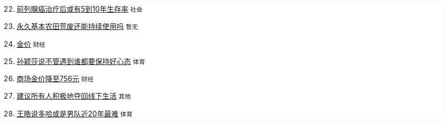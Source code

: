 22. [前列腺癌治疗后或有5到10年生存率](https://m.weibo.cn/search?containerid=100103type%3D1%26t%3D10%26q%3D%23%E5%89%8D%E5%88%97%E8%85%BA%E7%99%8C%E6%B2%BB%E7%96%97%E5%90%8E%E6%88%96%E6%9C%895%E5%88%B010%E5%B9%B4%E7%94%9F%E5%AD%98%E7%8E%87%23&stream_entry_id=31&isnewpage=1&extparam=seat%3D1%26stream_entry_id%3D31%26lcate%3D5001%26flag%3D1%26pos%3D20%26q%3D%2523%25E5%2589%258D%25E5%2588%2597%25E8%2585%25BA%25E7%2599%258C%25E6%25B2%25BB%25E7%2596%2597%25E5%2590%258E%25E6%2588%2596%25E6%259C%25895%25E5%2588%25B010%25E5%25B9%25B4%25E7%2594%259F%25E5%25AD%2598%25E7%258E%2587%2523%26c_type%3D31%26band_rank%3D19%26cate%3D5001%26realpos%3D19%26filter_type%3Drealtimehot%26dgr%3D0%26display_time%3D1747626769%26pre_seqid%3D17476267697290287456113) `社会` 

23. [永久基本农田荒废还能持续使用吗](https://m.weibo.cn/search?containerid=100103type%3D1%26t%3D10%26q%3D%E6%B0%B8%E4%B9%85%E5%9F%BA%E6%9C%AC%E5%86%9C%E7%94%B0%E8%8D%92%E5%BA%9F%E8%BF%98%E8%83%BD%E6%8C%81%E7%BB%AD%E4%BD%BF%E7%94%A8%E5%90%97&stream_entry_id=31&isnewpage=1&extparam=seat%3D1%26stream_entry_id%3D31%26lcate%3D5001%26flag%3D1%26pos%3D21%26filter_type%3Drealtimehot%26dgr%3D0%26band_rank%3D20%26realpos%3D20%26cate%3D5001%26is_ai_ask%3D1%26q%3D%25E6%25B0%25B8%25E4%25B9%2585%25E5%259F%25BA%25E6%259C%25AC%25E5%2586%259C%25E7%2594%25B0%25E8%258D%2592%25E5%25BA%259F%25E8%25BF%2598%25E8%2583%25BD%25E6%258C%2581%25E7%25BB%25AD%25E4%25BD%25BF%25E7%2594%25A8%25E5%2590%2597%26c_type%3D31%26display_time%3D1747626769%26pre_seqid%3D17476267697290287456113) `暂无` 

24. [金价](https://m.weibo.cn/search?containerid=100103type%3D1%26t%3D10%26q%3D%E9%87%91%E4%BB%B7&stream_entry_id=31&isnewpage=1&extparam=seat%3D1%26stream_entry_id%3D31%26lcate%3D5001%26flag%3D2%26pos%3D22%26q%3D%25E9%2587%2591%25E4%25BB%25B7%26c_type%3D31%26band_rank%3D21%26cate%3D5001%26realpos%3D21%26filter_type%3Drealtimehot%26dgr%3D0%26display_time%3D1747626769%26pre_seqid%3D17476267697290287456113) `财经` 

25. [孙颖莎说不管遇到谁都要保持好心态](https://m.weibo.cn/search?containerid=100103type%3D1%26t%3D10%26q%3D%23%E5%AD%99%E9%A2%96%E8%8E%8E%E8%AF%B4%E4%B8%8D%E7%AE%A1%E9%81%87%E5%88%B0%E8%B0%81%E9%83%BD%E8%A6%81%E4%BF%9D%E6%8C%81%E5%A5%BD%E5%BF%83%E6%80%81%23&stream_entry_id=31&isnewpage=1&extparam=seat%3D1%26stream_entry_id%3D31%26lcate%3D5001%26flag%3D1%26pos%3D23%26q%3D%2523%25E5%25AD%2599%25E9%25A2%2596%25E8%258E%258E%25E8%25AF%25B4%25E4%25B8%258D%25E7%25AE%25A1%25E9%2581%2587%25E5%2588%25B0%25E8%25B0%2581%25E9%2583%25BD%25E8%25A6%2581%25E4%25BF%259D%25E6%258C%2581%25E5%25A5%25BD%25E5%25BF%2583%25E6%2580%2581%2523%26c_type%3D31%26band_rank%3D22%26cate%3D5001%26realpos%3D22%26filter_type%3Drealtimehot%26dgr%3D0%26display_time%3D1747626769%26pre_seqid%3D17476267697290287456113) `体育` 

26. [商场金价降至756元](https://m.weibo.cn/search?containerid=100103type%3D1%26t%3D10%26q%3D%23%E5%95%86%E5%9C%BA%E9%87%91%E4%BB%B7%E9%99%8D%E8%87%B3756%E5%85%83%23&stream_entry_id=31&isnewpage=1&extparam=seat%3D1%26stream_entry_id%3D31%26lcate%3D5001%26flag%3D0%26pos%3D24%26q%3D%2523%25E5%2595%2586%25E5%259C%25BA%25E9%2587%2591%25E4%25BB%25B7%25E9%2599%258D%25E8%2587%25B3756%25E5%2585%2583%2523%26c_type%3D31%26band_rank%3D23%26cate%3D5001%26realpos%3D23%26filter_type%3Drealtimehot%26dgr%3D0%26display_time%3D1747626769%26pre_seqid%3D17476267697290287456113) `财经` 

27. [建议所有人积极地夺回线下生活](https://m.weibo.cn/search?containerid=100103type%3D1%26t%3D10%26q%3D%23%E5%BB%BA%E8%AE%AE%E6%89%80%E6%9C%89%E4%BA%BA%E7%A7%AF%E6%9E%81%E5%9C%B0%E5%A4%BA%E5%9B%9E%E7%BA%BF%E4%B8%8B%E7%94%9F%E6%B4%BB%23&stream_entry_id=31&isnewpage=1&extparam=seat%3D1%26stream_entry_id%3D31%26lcate%3D5001%26flag%3D0%26pos%3D25%26q%3D%2523%25E5%25BB%25BA%25E8%25AE%25AE%25E6%2589%2580%25E6%259C%2589%25E4%25BA%25BA%25E7%25A7%25AF%25E6%259E%2581%25E5%259C%25B0%25E5%25A4%25BA%25E5%259B%259E%25E7%25BA%25BF%25E4%25B8%258B%25E7%2594%259F%25E6%25B4%25BB%2523%26c_type%3D31%26band_rank%3D24%26cate%3D5001%26realpos%3D24%26filter_type%3Drealtimehot%26dgr%3D0%26display_time%3D1747626769%26pre_seqid%3D17476267697290287456113) `其他` 

28. [王皓说多哈或是男队近20年最难](https://m.weibo.cn/search?containerid=100103type%3D1%26t%3D10%26q%3D%23%E7%8E%8B%E7%9A%93%E8%AF%B4%E5%A4%9A%E5%93%88%E6%88%96%E6%98%AF%E7%94%B7%E9%98%9F%E8%BF%9120%E5%B9%B4%E6%9C%80%E9%9A%BE%23&stream_entry_id=31&isnewpage=1&extparam=seat%3D1%26stream_entry_id%3D31%26lcate%3D5001%26flag%3D1%26pos%3D26%26q%3D%2523%25E7%258E%258B%25E7%259A%2593%25E8%25AF%25B4%25E5%25A4%259A%25E5%2593%2588%25E6%2588%2596%25E6%2598%25AF%25E7%2594%25B7%25E9%2598%259F%25E8%25BF%259120%25E5%25B9%25B4%25E6%259C%2580%25E9%259A%25BE%2523%26c_type%3D31%26band_rank%3D25%26cate%3D5001%26realpos%3D25%26filter_type%3Drealtimehot%26dgr%3D0%26display_time%3D1747626769%26pre_seqid%3D17476267697290287456113) `体育` 
